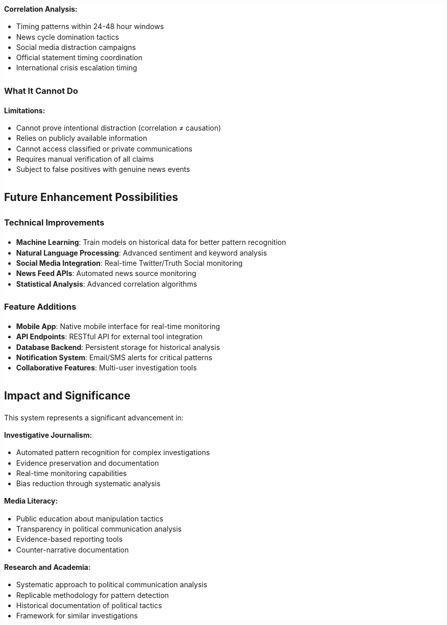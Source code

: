 **Correlation Analysis:**
- Timing patterns within 24-48 hour windows
- News cycle domination tactics
- Social media distraction campaigns
- Official statement timing coordination
- International crisis escalation timing

### What It Cannot Do

**Limitations:**
- Cannot prove intentional distraction (correlation ≠ causation)
- Relies on publicly available information
- Cannot access classified or private communications
- Requires manual verification of all claims
- Subject to false positives with genuine news events

## Future Enhancement Possibilities

### Technical Improvements
- **Machine Learning**: Train models on historical data for better pattern recognition
- **Natural Language Processing**: Advanced sentiment and keyword analysis
- **Social Media Integration**: Real-time Twitter/Truth Social monitoring
- **News Feed APIs**: Automated news source monitoring
- **Statistical Analysis**: Advanced correlation algorithms

### Feature Additions
- **Mobile App**: Native mobile interface for real-time monitoring
- **API Endpoints**: RESTful API for external tool integration
- **Database Backend**: Persistent storage for historical analysis
- **Notification System**: Email/SMS alerts for critical patterns
- **Collaborative Features**: Multi-user investigation tools

## Impact and Significance

This system represents a significant advancement in:

**Investigative Journalism:**
- Automated pattern recognition for complex investigations
- Evidence preservation and documentation
- Real-time monitoring capabilities
- Bias reduction through systematic analysis

**Media Literacy:**
- Public education about manipulation tactics
- Transparency in political communication analysis
- Evidence-based reporting tools
- Counter-narrative documentation

**Research and Academia:**
- Systematic approach to political communication analysis
- Replicable methodology for pattern detection
- Historical documentation of political tactics
- Framework for similar investigations
